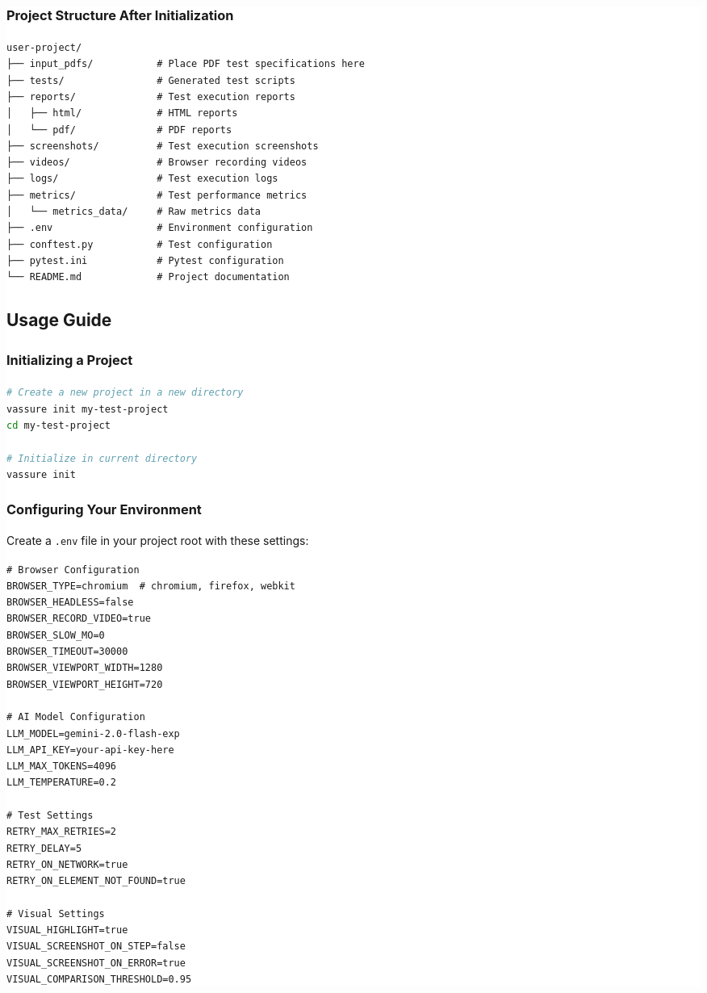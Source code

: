 ### Project Structure After Initialization
```
user-project/
├── input_pdfs/           # Place PDF test specifications here
├── tests/                # Generated test scripts
├── reports/              # Test execution reports
│   ├── html/             # HTML reports
│   └── pdf/              # PDF reports
├── screenshots/          # Test execution screenshots
├── videos/               # Browser recording videos
├── logs/                 # Test execution logs
├── metrics/              # Test performance metrics
│   └── metrics_data/     # Raw metrics data
├── .env                  # Environment configuration
├── conftest.py           # Test configuration
├── pytest.ini            # Pytest configuration
└── README.md             # Project documentation
```

## Usage Guide

### Initializing a Project
```bash
# Create a new project in a new directory
vassure init my-test-project
cd my-test-project

# Initialize in current directory
vassure init
```

### Configuring Your Environment
Create a `.env` file in your project root with these settings:
```env
# Browser Configuration
BROWSER_TYPE=chromium  # chromium, firefox, webkit
BROWSER_HEADLESS=false
BROWSER_RECORD_VIDEO=true
BROWSER_SLOW_MO=0
BROWSER_TIMEOUT=30000
BROWSER_VIEWPORT_WIDTH=1280
BROWSER_VIEWPORT_HEIGHT=720

# AI Model Configuration
LLM_MODEL=gemini-2.0-flash-exp
LLM_API_KEY=your-api-key-here
LLM_MAX_TOKENS=4096
LLM_TEMPERATURE=0.2

# Test Settings
RETRY_MAX_RETRIES=2
RETRY_DELAY=5
RETRY_ON_NETWORK=true
RETRY_ON_ELEMENT_NOT_FOUND=true

# Visual Settings
VISUAL_HIGHLIGHT=true
VISUAL_SCREENSHOT_ON_STEP=false
VISUAL_SCREENSHOT_ON_ERROR=true
VISUAL_COMPARISON_THRESHOLD=0.95
```

